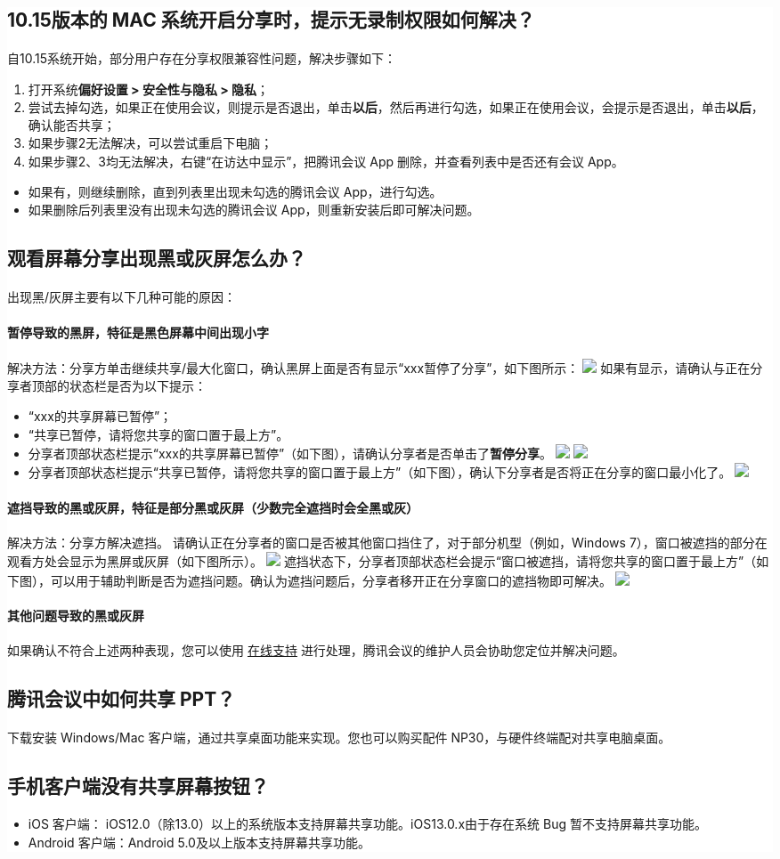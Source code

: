 ## 10.15版本的 MAC 系统开启分享时，提示无录制权限如何解决？
自10.15系统开始，部分用户存在分享权限兼容性问题，解决步骤如下：
1. 打开系统**偏好设置 > 安全性与隐私 > 隐私**；
2. 尝试去掉勾选，如果正在使用会议，则提示是否退出，单击**以后**，然后再进行勾选，如果正在使用会议，会提示是否退出，单击**以后**，确认能否共享；
3. 如果步骤2无法解决，可以尝试重启下电脑；
4. 如果步骤2、3均无法解决，右键“在访达中显示”，把腾讯会议 App 删除，并查看列表中是否还有会议 App。
 - 如果有，则继续删除，直到列表里出现未勾选的腾讯会议 App，进行勾选。
 - 如果删除后列表里没有出现未勾选的腾讯会议 App，则重新安装后即可解决问题。
 

## 观看屏幕分享出现黑或灰屏怎么办？
出现黑/灰屏主要有以下几种可能的原因：
#### 暂停导致的黑屏，特征是黑色屏幕中间出现小字
解决方法：分享方单击继续共享/最大化窗口，确认黑屏上面是否有显示“xxx暂停了分享”，如下图所示：
![](https://main.qcloudimg.com/raw/aa1e0d3a3b71e7f1d743e0cf10ab858e.jpg)
如果有显示，请确认与正在分享者顶部的状态栏是否为以下提示：
- “xxx的共享屏幕已暂停”；
- “共享已暂停，请将您共享的窗口置于最上方”。
 - 分享者顶部状态栏提示“xxx的共享屏幕已暂停”（如下图），请确认分享者是否单击了**暂停分享**。
 ![](https://main.qcloudimg.com/raw/75a5b5b768d5db59a92ee69e3b59cc0b.jpg)
 ![](https://main.qcloudimg.com/raw/5f63e7ab9177f02036df68db55e70cac.jpg)
 - 分享者顶部状态栏提示“共享已暂停，请将您共享的窗口置于最上方”（如下图），确认下分享者是否将正在分享的窗口最小化了。
 ![](https://main.qcloudimg.com/raw/e2f094dfd7efe2831d70e7169fa37af9.png)
 
#### 遮挡导致的黑或灰屏，特征是部分黑或灰屏（少数完全遮挡时会全黑或灰）
解决方法：分享方解决遮挡。
请确认正在分享者的窗口是否被其他窗口挡住了，对于部分机型（例如，Windows 7），窗口被遮挡的部分在观看方处会显示为黑屏或灰屏（如下图所示）。
 <img src="https://main.qcloudimg.com/raw/9631006a3066d3b53bffe0fafb6f9461.jpg" width="75%">
遮挡状态下，分享者顶部状态栏会提示“窗口被遮挡，请将您共享的窗口置于最上方”（如下图），可以用于辅助判断是否为遮挡问题。确认为遮挡问题后，分享者移开正在分享窗口的遮挡物即可解决。
![](https://main.qcloudimg.com/raw/9de7dd740459249e7c2a010cfc70f14d.png)

#### 其他问题导致的黑或灰屏
如果确认不符合上述两种表现，您可以使用 [在线支持](https://cloud.tencent.com/online-service?from=ticket-transform) 进行处理，腾讯会议的维护人员会协助您定位并解决问题。
 


## 腾讯会议中如何共享 PPT？
下载安装 Windows/Mac 客户端，通过共享桌面功能来实现。您也可以购买配件 NP30，与硬件终端配对共享电脑桌面。


## 手机客户端没有共享屏幕按钮？
- iOS 客户端： iOS12.0（除13.0）以上的系统版本支持屏幕共享功能。iOS13.0.x由于存在系统 Bug 暂不支持屏幕共享功能。
- Android 客户端：Android 5.0及以上版本支持屏幕共享功能。


